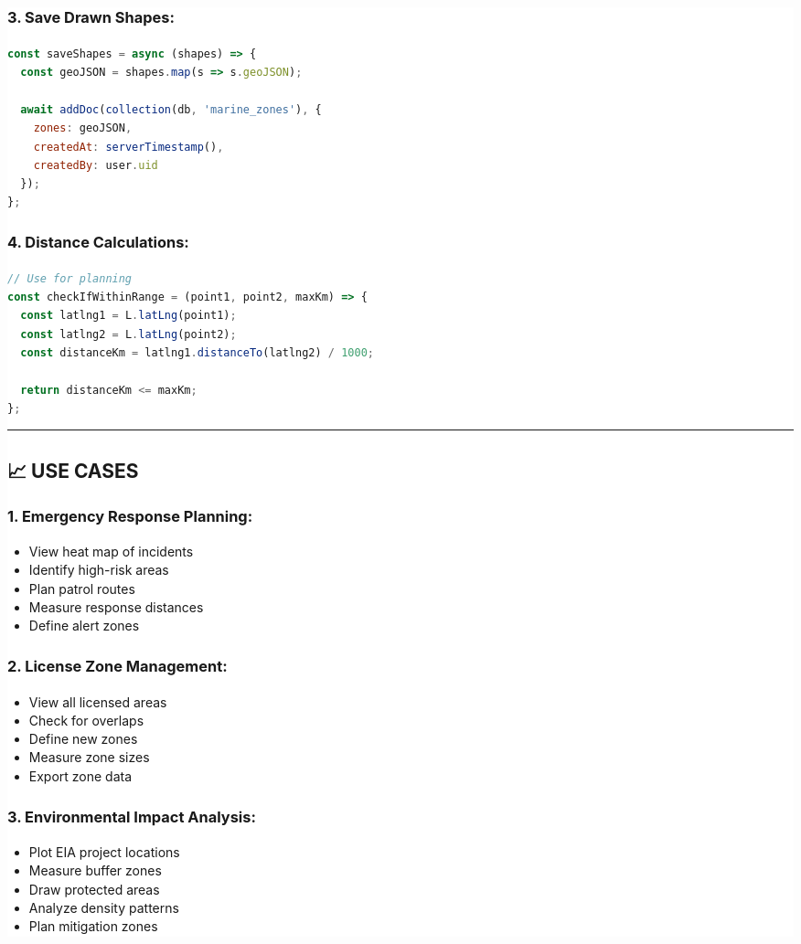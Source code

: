 ### **3. Save Drawn Shapes:**
```javascript
const saveShapes = async (shapes) => {
  const geoJSON = shapes.map(s => s.geoJSON);
  
  await addDoc(collection(db, 'marine_zones'), {
    zones: geoJSON,
    createdAt: serverTimestamp(),
    createdBy: user.uid
  });
};
```

### **4. Distance Calculations:**
```javascript
// Use for planning
const checkIfWithinRange = (point1, point2, maxKm) => {
  const latlng1 = L.latLng(point1);
  const latlng2 = L.latLng(point2);
  const distanceKm = latlng1.distanceTo(latlng2) / 1000;
  
  return distanceKm <= maxKm;
};
```

---

## 📈 **USE CASES**

### **1. Emergency Response Planning:**
- View heat map of incidents
- Identify high-risk areas
- Plan patrol routes
- Measure response distances
- Define alert zones

### **2. License Zone Management:**
- View all licensed areas
- Check for overlaps
- Define new zones
- Measure zone sizes
- Export zone data

### **3. Environmental Impact Analysis:**
- Plot EIA project locations
- Measure buffer zones
- Draw protected areas
- Analyze density patterns
- Plan mitigation zones
